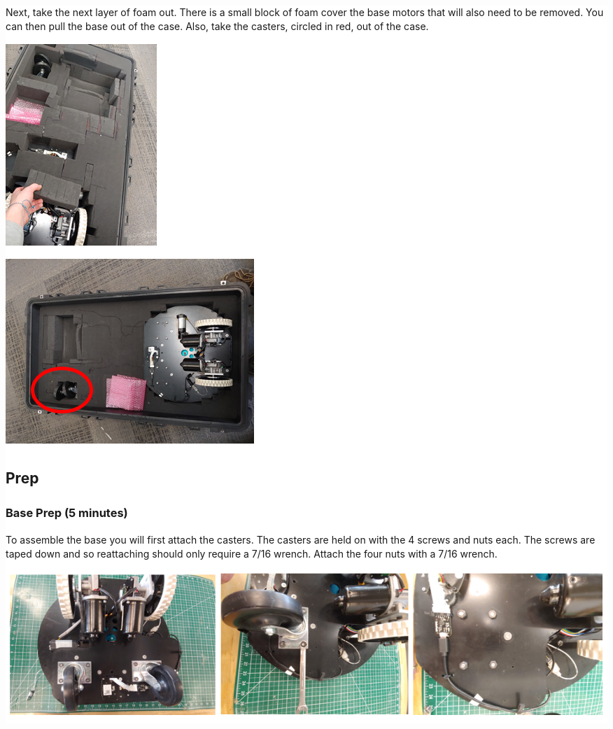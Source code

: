 Next, take the next layer of foam out. There is a small block of foam cover the base motors that will also need to be removed. You can then pull the base out of the case. Also, take the casters, circled in red, out of the case.

![images/assembly1/image16.png](../images/assembly1/image16.png)

![images/assembly1/image8.png](../images/assembly1/image8.png)

## Prep

### Base Prep (5 minutes)

To assemble the base you will first attach the casters. The casters are held on with the 4 screws and nuts each. The screws are taped down and so reattaching should only require a 7/16 wrench. Attach the four nuts with a 7/16 wrench.

![images/assembly1/image17.png](../images/assembly1/image17.png)

